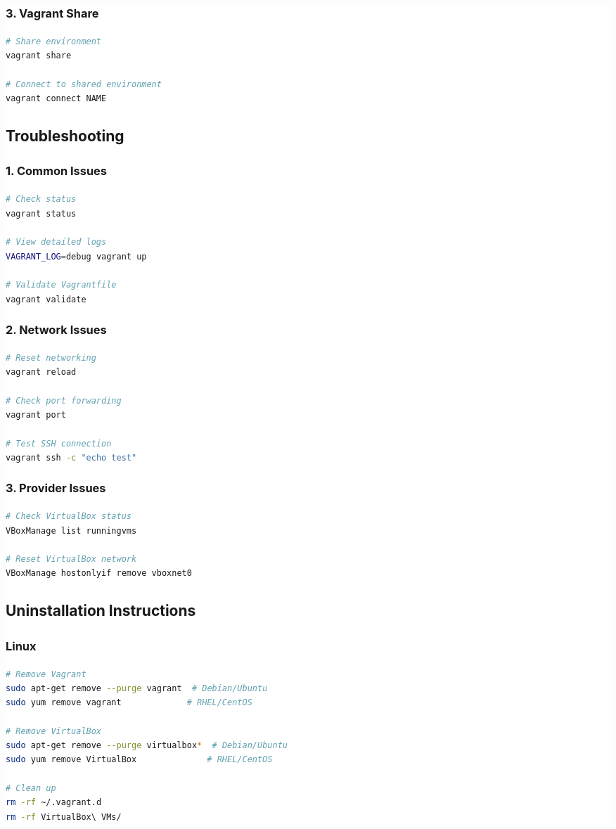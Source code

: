 ### 3. Vagrant Share
```bash
# Share environment
vagrant share

# Connect to shared environment
vagrant connect NAME
```

## Troubleshooting

### 1. Common Issues
```bash
# Check status
vagrant status

# View detailed logs
VAGRANT_LOG=debug vagrant up

# Validate Vagrantfile
vagrant validate
```

### 2. Network Issues
```bash
# Reset networking
vagrant reload

# Check port forwarding
vagrant port

# Test SSH connection
vagrant ssh -c "echo test"
```

### 3. Provider Issues
```bash
# Check VirtualBox status
VBoxManage list runningvms

# Reset VirtualBox network
VBoxManage hostonlyif remove vboxnet0
```

## Uninstallation Instructions

### Linux
```bash
# Remove Vagrant
sudo apt-get remove --purge vagrant  # Debian/Ubuntu
sudo yum remove vagrant             # RHEL/CentOS

# Remove VirtualBox
sudo apt-get remove --purge virtualbox*  # Debian/Ubuntu
sudo yum remove VirtualBox              # RHEL/CentOS

# Clean up
rm -rf ~/.vagrant.d
rm -rf VirtualBox\ VMs/
```
